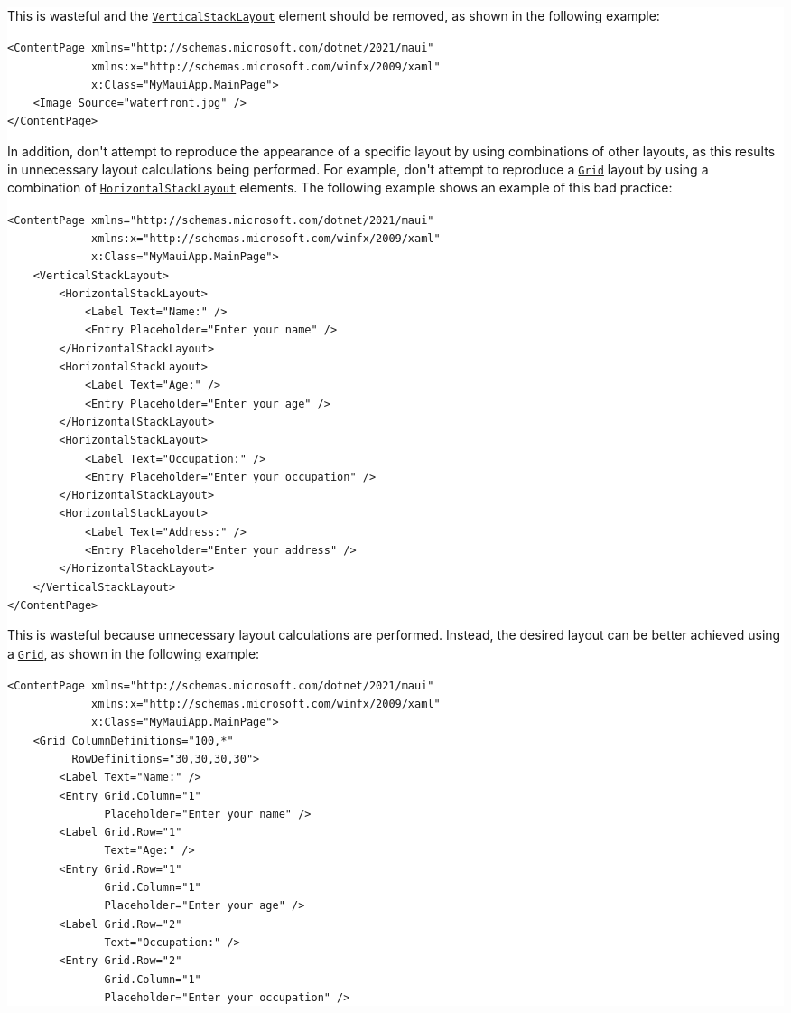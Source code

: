 This is wasteful and the [`VerticalStackLayout`](xref:Microsoft.Maui.Controls.VerticalStackLayout) element should be removed, as shown in the following example:

```xaml
<ContentPage xmlns="http://schemas.microsoft.com/dotnet/2021/maui"
             xmlns:x="http://schemas.microsoft.com/winfx/2009/xaml"
             x:Class="MyMauiApp.MainPage">
    <Image Source="waterfront.jpg" />
</ContentPage>

```

In addition, don't attempt to reproduce the appearance of a specific layout by using combinations of other layouts, as this results in unnecessary layout calculations being performed. For example, don't attempt to reproduce a [`Grid`](xref:Microsoft.Maui.Controls.Grid) layout by using a combination of [`HorizontalStackLayout`](xref:Microsoft.Maui.Controls.HorizontalStackLayout) elements. The following example shows an example of this bad practice:

```xaml
<ContentPage xmlns="http://schemas.microsoft.com/dotnet/2021/maui"
             xmlns:x="http://schemas.microsoft.com/winfx/2009/xaml"
             x:Class="MyMauiApp.MainPage">
    <VerticalStackLayout>
        <HorizontalStackLayout>
            <Label Text="Name:" />
            <Entry Placeholder="Enter your name" />
        </HorizontalStackLayout>
        <HorizontalStackLayout>
            <Label Text="Age:" />
            <Entry Placeholder="Enter your age" />
        </HorizontalStackLayout>
        <HorizontalStackLayout>
            <Label Text="Occupation:" />
            <Entry Placeholder="Enter your occupation" />
        </HorizontalStackLayout>
        <HorizontalStackLayout>
            <Label Text="Address:" />
            <Entry Placeholder="Enter your address" />
        </HorizontalStackLayout>
    </VerticalStackLayout>
</ContentPage>

```

This is wasteful because unnecessary layout calculations are performed. Instead, the desired layout can be better achieved using a [`Grid`](xref:Microsoft.Maui.Controls.Grid), as shown in the following example:

```xaml
<ContentPage xmlns="http://schemas.microsoft.com/dotnet/2021/maui"
             xmlns:x="http://schemas.microsoft.com/winfx/2009/xaml"
             x:Class="MyMauiApp.MainPage">
    <Grid ColumnDefinitions="100,*"
          RowDefinitions="30,30,30,30">
        <Label Text="Name:" />
        <Entry Grid.Column="1"
               Placeholder="Enter your name" />
        <Label Grid.Row="1"
               Text="Age:" />
        <Entry Grid.Row="1"
               Grid.Column="1"
               Placeholder="Enter your age" />
        <Label Grid.Row="2"
               Text="Occupation:" />
        <Entry Grid.Row="2"
               Grid.Column="1"
               Placeholder="Enter your occupation" />
```